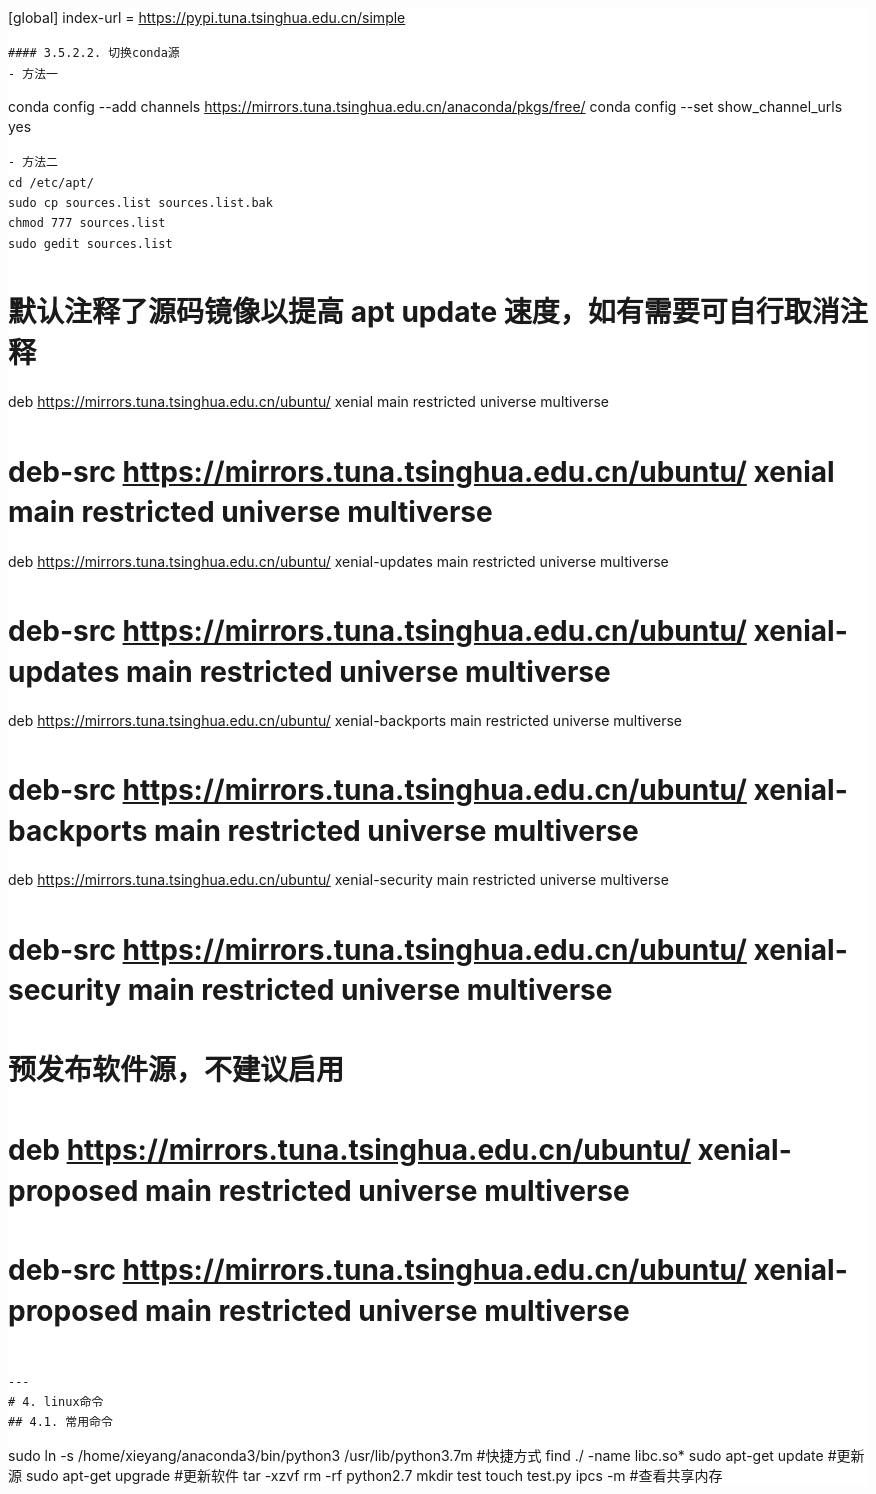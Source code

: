 ```
```
[global]
index-url = https://pypi.tuna.tsinghua.edu.cn/simple
```
#### 3.5.2.2. 切换conda源
- 方法一
```
conda config --add channels https://mirrors.tuna.tsinghua.edu.cn/anaconda/pkgs/free/
conda config --set show_channel_urls yes
```
- 方法二
cd /etc/apt/
sudo cp sources.list sources.list.bak 
chmod 777 sources.list
sudo gedit sources.list
```
# 默认注释了源码镜像以提高 apt update 速度，如有需要可自行取消注释
deb https://mirrors.tuna.tsinghua.edu.cn/ubuntu/ xenial main restricted universe multiverse
# deb-src https://mirrors.tuna.tsinghua.edu.cn/ubuntu/ xenial main restricted universe multiverse
deb https://mirrors.tuna.tsinghua.edu.cn/ubuntu/ xenial-updates main restricted universe multiverse
# deb-src https://mirrors.tuna.tsinghua.edu.cn/ubuntu/ xenial-updates main restricted universe multiverse
deb https://mirrors.tuna.tsinghua.edu.cn/ubuntu/ xenial-backports main restricted universe multiverse
# deb-src https://mirrors.tuna.tsinghua.edu.cn/ubuntu/ xenial-backports main restricted universe multiverse
deb https://mirrors.tuna.tsinghua.edu.cn/ubuntu/ xenial-security main restricted universe multiverse
# deb-src https://mirrors.tuna.tsinghua.edu.cn/ubuntu/ xenial-security main restricted universe multiverse

# 预发布软件源，不建议启用
# deb https://mirrors.tuna.tsinghua.edu.cn/ubuntu/ xenial-proposed main restricted universe multiverse
# deb-src https://mirrors.tuna.tsinghua.edu.cn/ubuntu/ xenial-proposed main restricted universe multiverse
```

---
# 4. linux命令
## 4.1. 常用命令
```
sudo ln -s /home/xieyang/anaconda3/bin/python3  /usr/lib/python3.7m  #快捷方式
find ./ -name libc.so*
sudo apt-get update  #更新源 
sudo apt-get upgrade  #更新软件
tar -xzvf 
rm -rf python2.7
mkdir test
touch test.py
ipcs -m #查看共享内存